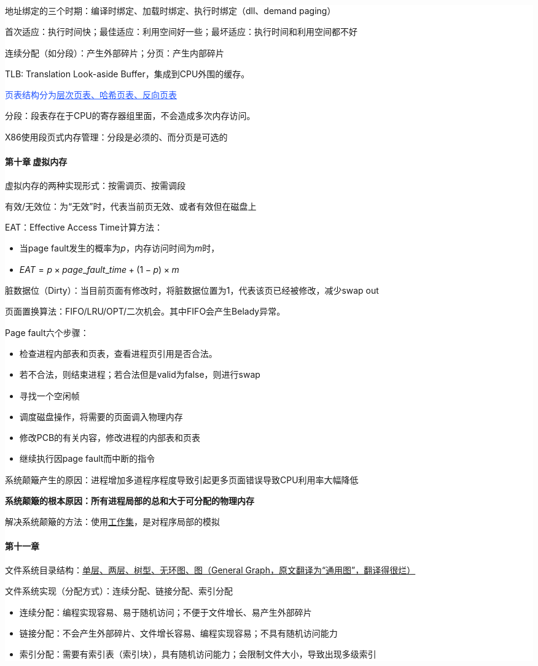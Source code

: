 地址绑定的三个时期：编译时绑定、加载时绑定、执行时绑定（dll、demand paging）

首次适应：执行时间快；最佳适应：利用空间好一些；最坏适应：执行时间和利用空间都不好

连续分配（如分段）：产生外部碎片；分页：产生内部碎片

TLB: Translation Look-aside Buffer，集成到CPU外围的缓存。

<font color="#2255ff">页表结构分为<u>层次页表、哈希页表、反向页表</u></font>

分段：段表存在于CPU的寄存器组里面，不会造成多次内存访问。

X86使用段页式内存管理：分段是必须的、而分页是可选的

#### 第十章 虚拟内存

虚拟内存的两种实现形式：按需调页、按需调段

有效/无效位：为“无效”时，代表当前页无效、或者有效但在磁盘上

EAT：Effective Access Time计算方法：

* 当page fault发生的概率为$p$，内存访问时间为$m$时，

* $EAT = p \times page\_ fault\_ time + (1-p)\times m$

脏数据位（Dirty）：当目前页面有修改时，将脏数据位置为1，代表该页已经被修改，减少swap out

页面置换算法：FIFO/LRU/OPT/二次机会。其中FIFO会产生Belady异常。

Page fault六个步骤：

* 检查进程内部表和页表，查看进程页引用是否合法。

* 若不合法，则结束进程；若合法但是valid为false，则进行swap

* 寻找一个空闲帧

* 调度磁盘操作，将需要的页面调入物理内存

* 修改PCB的有关内容，修改进程的内部表和页表

* 继续执行因page fault而中断的指令

系统颠簸产生的原因：进程增加多道程序程度导致引起更多页面错误导致CPU利用率大幅降低

<b>系统颠簸的根本原因：所有进程局部的总和大于可分配的物理内存</b>

解决系统颠簸的方法：使用<u>工作集</u>，是对程序局部的模拟

#### 第十一章

文件系统目录结构：<u>单层、两层、树型、无环图、图（General Graph，原文翻译为“通用图”，翻译得很烂）</u>

文件系统实现（分配方式）：连续分配、链接分配、索引分配

* 连续分配：编程实现容易、易于随机访问；不便于文件增长、易产生外部碎片

* 链接分配：不会产生外部碎片、文件增长容易、编程实现容易；不具有随机访问能力

* 索引分配：需要有索引表（索引块），具有随机访问能力；会限制文件大小，导致出现多级索引
